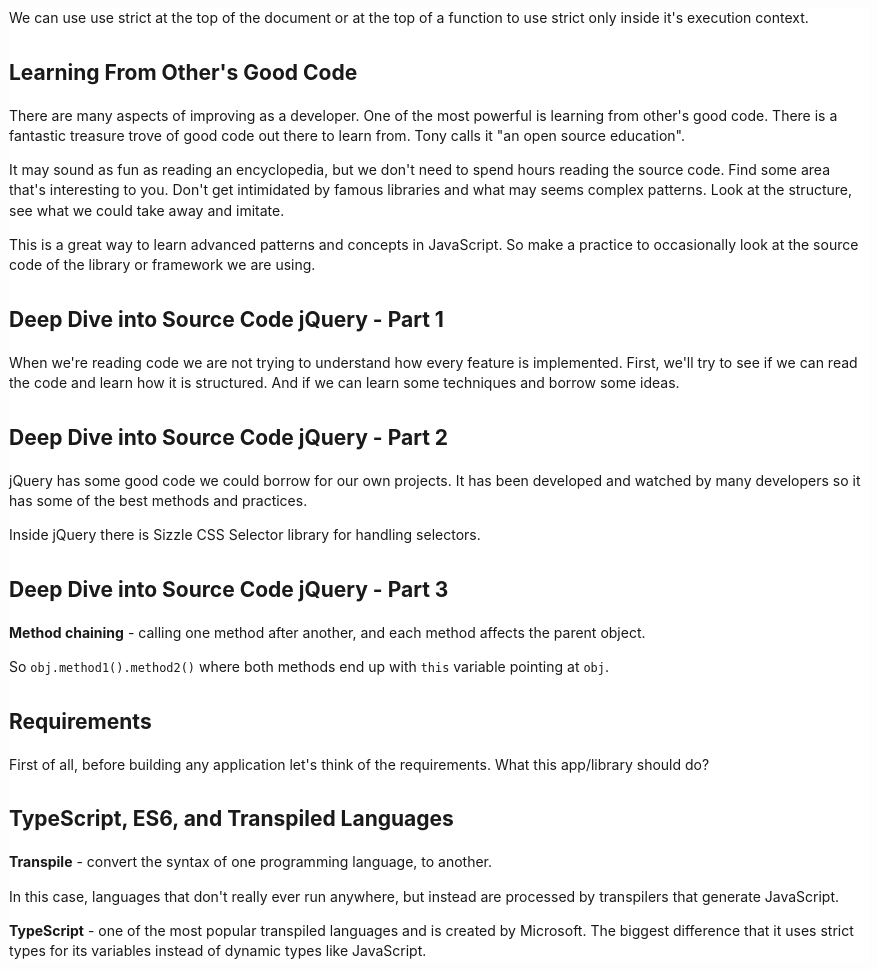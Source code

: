 We can use use strict at the top of the document or at the top of a function to use strict only inside it's execution context.

## Learning From Other's Good Code
There are many aspects of improving as a developer. One of the most powerful is learning from other's good code. There is a fantastic treasure trove of good code out there to learn from. Tony calls it "an open source education".

It may sound as fun as reading an encyclopedia, but we don't need to spend hours reading the source code. Find some area that's interesting to you. Don't get intimidated by famous libraries and what may seems complex patterns. Look at the structure, see what we could take away and imitate.

This is a great way to learn advanced patterns and concepts in JavaScript. So make a practice to occasionally look at the source code of the library or framework we are using.

## Deep Dive into Source Code jQuery - Part 1
When we're reading code we are not trying to understand how every feature is implemented. First, we'll try to see if we can read the code and learn how it is structured. And if we can learn some techniques and borrow some ideas.

## Deep Dive into Source Code jQuery - Part 2
jQuery has some good code we could borrow for our own projects. It has been developed and watched by many developers so it has some of the best methods and practices.

Inside jQuery there is Sizzle CSS Selector library for handling selectors.

## Deep Dive into Source Code jQuery - Part 3
**Method chaining** - calling one method after another, and each method affects the parent object.

So `obj.method1().method2()` where both methods end up with `this` variable pointing at `obj`.

## Requirements
First of all, before building any application let's think of the requirements. What this app/library should do?

## TypeScript, ES6, and Transpiled Languages
**Transpile** - convert the syntax of one programming language, to another.

In this case, languages that don't really ever run anywhere, but instead are processed by transpilers that generate JavaScript.

**TypeScript** - one of the most popular transpiled languages and is created by Microsoft. The biggest difference that it uses strict types for its variables instead of dynamic types like JavaScript.
